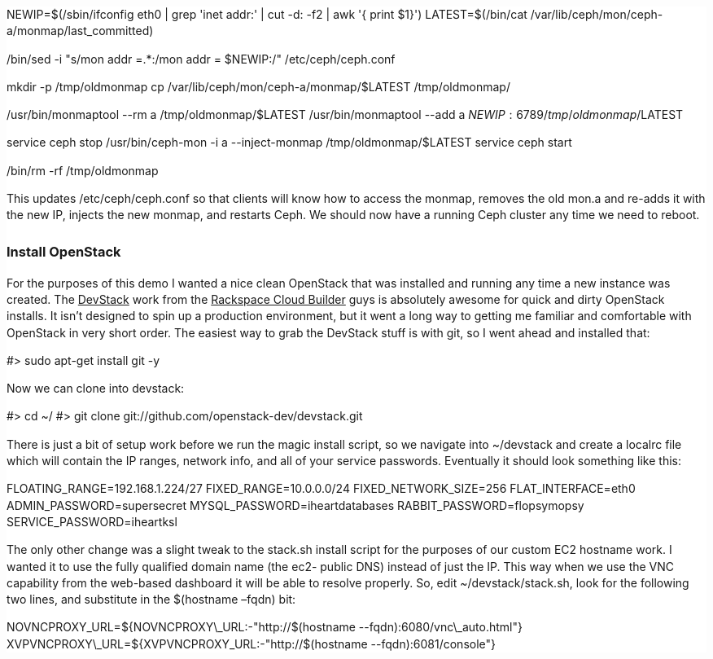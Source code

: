 NEWIP=$(/sbin/ifconfig eth0 | grep 'inet addr:' | cut -d: -f2 | awk '{ print $1}')
LATEST=$(/bin/cat /var/lib/ceph/mon/ceph-a/monmap/last\_committed)

/bin/sed -i "s/mon addr =.\*:/mon addr = $NEWIP:/" /etc/ceph/ceph.conf

mkdir -p /tmp/oldmonmap
cp /var/lib/ceph/mon/ceph-a/monmap/$LATEST /tmp/oldmonmap/

/usr/bin/monmaptool --rm a /tmp/oldmonmap/$LATEST
/usr/bin/monmaptool --add a $NEWIP:6789 /tmp/oldmonmap/$LATEST

service ceph stop
/usr/bin/ceph-mon -i a --inject-monmap /tmp/oldmonmap/$LATEST
service ceph start

/bin/rm -rf /tmp/oldmonmap

This updates /etc/ceph/ceph.conf so that clients will know how to access the monmap, removes the old mon.a and re-adds it with the new IP, injects the new monmap, and restarts Ceph. We should now have a running Ceph cluster any time we need to reboot.

### Install OpenStack

For the purposes of this demo I wanted a nice clean OpenStack that was installed and running any time a new instance was created. The [DevStack](http://devstack.org/) work from the [Rackspace Cloud Builder](http://www.rackspace.com/cloud/private/) guys is absolutely awesome for quick and dirty OpenStack installs. It isn’t designed to spin up a production environment, but it went a long way to getting me familiar and comfortable with OpenStack in very short order. The easiest way to grab the DevStack stuff is with git, so I went ahead and installed that:

#> sudo apt-get install git -y

Now we can clone into devstack:

#> cd ~/
#> git clone git://github.com/openstack-dev/devstack.git

There is just a bit of setup work before we run the magic install script, so we navigate into ~/devstack and create a localrc file which will contain the IP ranges, network info, and all of your service passwords. Eventually it should look something like this:

FLOATING\_RANGE=192.168.1.224/27
FIXED\_RANGE=10.0.0.0/24
FIXED\_NETWORK\_SIZE=256
FLAT\_INTERFACE=eth0
ADMIN\_PASSWORD=supersecret
MYSQL\_PASSWORD=iheartdatabases
RABBIT\_PASSWORD=flopsymopsy
SERVICE\_PASSWORD=iheartksl

The only other change was a slight tweak to the stack.sh install script for the purposes of our custom EC2 hostname work. I wanted it to use the fully qualified domain name (the ec2- public DNS) instead of just the IP. This way when we use the VNC capability from the web-based dashboard it will be able to resolve properly. So, edit ~/devstack/stack.sh, look for the following two lines, and substitute in the $(hostname –fqdn) bit:

NOVNCPROXY\_URL=${NOVNCPROXY\_URL:-"http://$(hostname --fqdn):6080/vnc\_auto.html"}
XVPVNCPROXY\_URL=${XVPVNCPROXY\_URL:-"http://$(hostname --fqdn):6081/console"}
